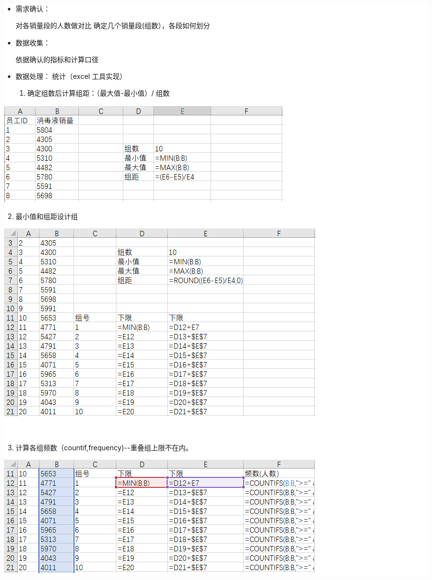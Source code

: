 - 需求确认： 

  对各销量段的人数做对比  确定几个销量段(组数），各段如何划分

- 数据收集：

  依据确认的指标和计算口径

- 数据处理： 统计（excel 工具实现）

  1. 确定组数后计算组距：（最大值-最小值）/ 组数

![](excel讲义/图片/2.5/2.png)

2. 最小值和组距设计组

![](excel讲义/图片/2.5/3.png)

​           

3. 计算各组频数（countif,frequency)--重叠组上限不在内。

![](excel讲义/图片/2.5/4.png)
